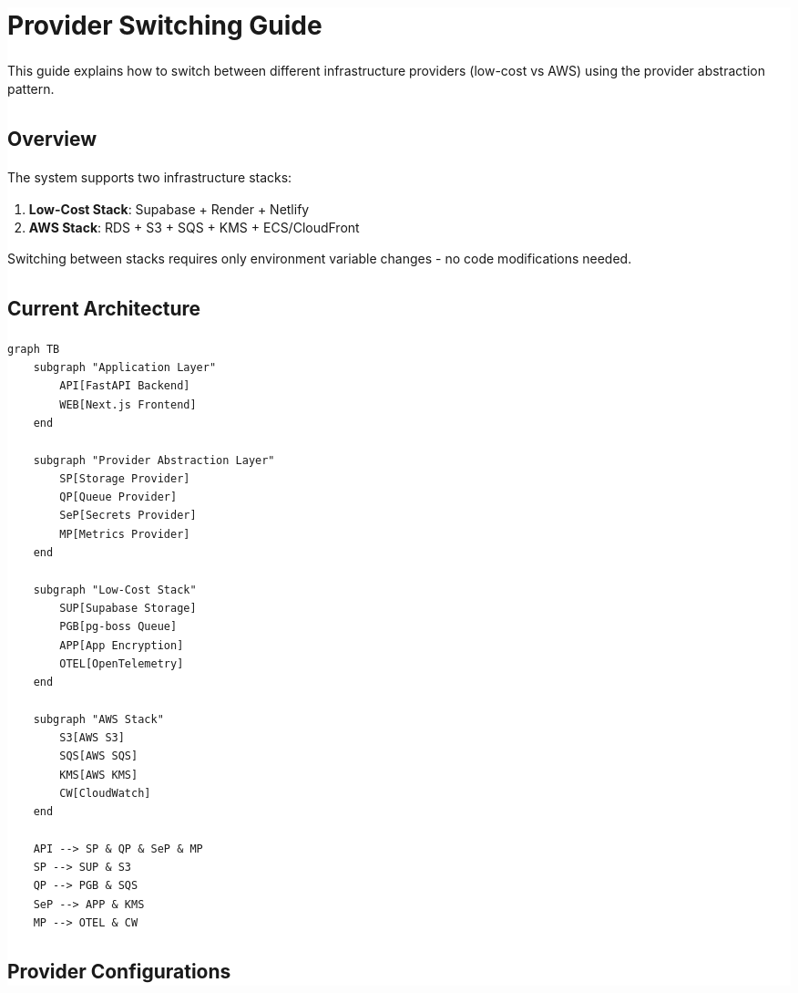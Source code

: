 # Provider Switching Guide

This guide explains how to switch between different infrastructure providers (low-cost vs AWS) using the provider abstraction pattern.

## Overview

The system supports two infrastructure stacks:
1. **Low-Cost Stack**: Supabase + Render + Netlify
2. **AWS Stack**: RDS + S3 + SQS + KMS + ECS/CloudFront

Switching between stacks requires only environment variable changes - no code modifications needed.

## Current Architecture

```mermaid
graph TB
    subgraph "Application Layer"
        API[FastAPI Backend]
        WEB[Next.js Frontend]
    end
    
    subgraph "Provider Abstraction Layer"
        SP[Storage Provider]
        QP[Queue Provider]
        SeP[Secrets Provider]
        MP[Metrics Provider]
    end
    
    subgraph "Low-Cost Stack"
        SUP[Supabase Storage]
        PGB[pg-boss Queue]
        APP[App Encryption]
        OTEL[OpenTelemetry]
    end
    
    subgraph "AWS Stack"
        S3[AWS S3]
        SQS[AWS SQS]
        KMS[AWS KMS]
        CW[CloudWatch]
    end
    
    API --> SP & QP & SeP & MP
    SP --> SUP & S3
    QP --> PGB & SQS
    SeP --> APP & KMS
    MP --> OTEL & CW
```

## Provider Configurations
